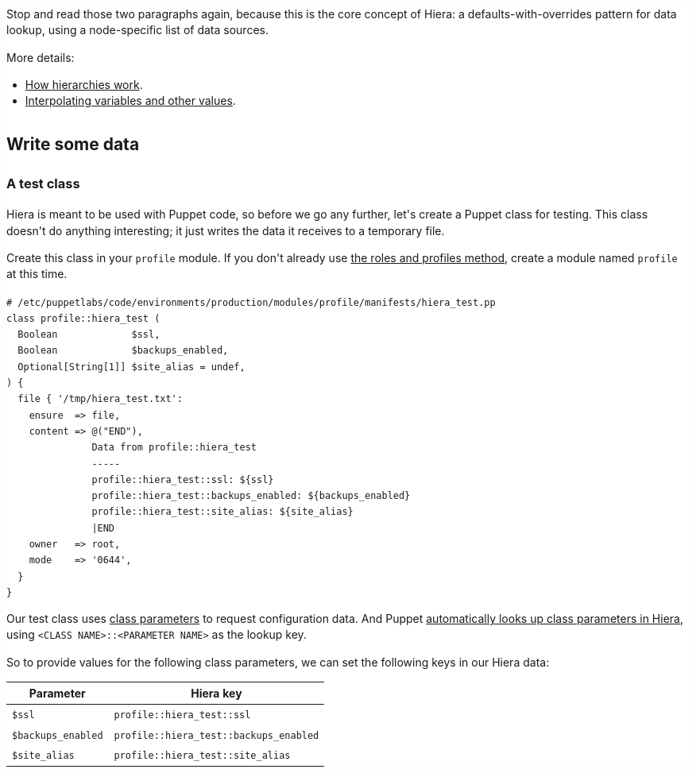 Stop and read those two paragraphs again, because this is the core concept of Hiera: a defaults-with-overrides pattern for data lookup, using a node-specific list of data sources.

More details:

* [How hierarchies work][hierarchy].
* [Interpolating variables and other values][interpolation].

## Write some data

### A test class

Hiera is meant to be used with Puppet code, so before we go any further, let's create a Puppet class for testing. This class doesn't do anything interesting; it just writes the data it receives to a temporary file.

Create this class in your `profile` module. If you don't already use [the roles and profiles method][r_n_p], create a module named `profile` at this time.

``` puppet
# /etc/puppetlabs/code/environments/production/modules/profile/manifests/hiera_test.pp
class profile::hiera_test (
  Boolean             $ssl,
  Boolean             $backups_enabled,
  Optional[String[1]] $site_alias = undef,
) {
  file { '/tmp/hiera_test.txt':
    ensure  => file,
    content => @("END"),
               Data from profile::hiera_test
               -----
               profile::hiera_test::ssl: ${ssl}
               profile::hiera_test::backups_enabled: ${backups_enabled}
               profile::hiera_test::site_alias: ${site_alias}
               |END
    owner   => root,
    mode    => '0644',
  }
}
```


Our test class uses [class parameters][] to request configuration data. And Puppet [automatically looks up class parameters in Hiera][automatic], using `<CLASS NAME>::<PARAMETER NAME>` as the lookup key.

So to provide values for the following class parameters, we can set the following keys in our Hiera data:

Parameter          | Hiera key
-------------------|---------------------------------------
`$ssl`             | `profile::hiera_test::ssl`
`$backups_enabled` | `profile::hiera_test::backups_enabled`
`$site_alias`      | `profile::hiera_test::site_alias`


[v5]: ./hiera_config_yaml_5.html
[environments]: ./environments.html
[yaml]: http://www.yaml.org/YAML_for_ruby.html
[hierarchy]: ./hiera_hierarchy.html
[interpolation]: ./hiera_interpolation.html
[r_n_p]: {{pe}}/r_n_p_intro.html
[class parameters]: ./lang_classes.html#class-parameters-and-variables
[automatic]: ./hiera_automatic.html
[cli]: ./man/lookup.html
[confdir]: ./dirs_confdir.html
[codedir]: ./dirs_codedir.html
[os]: {{facter}}/core_facts.html#os
[certname]: ./lang_facts_and_builtin_vars.html#trusted-facts
[layers]: ./hiera_layers.html
[merging]: ./hiera_merging.html